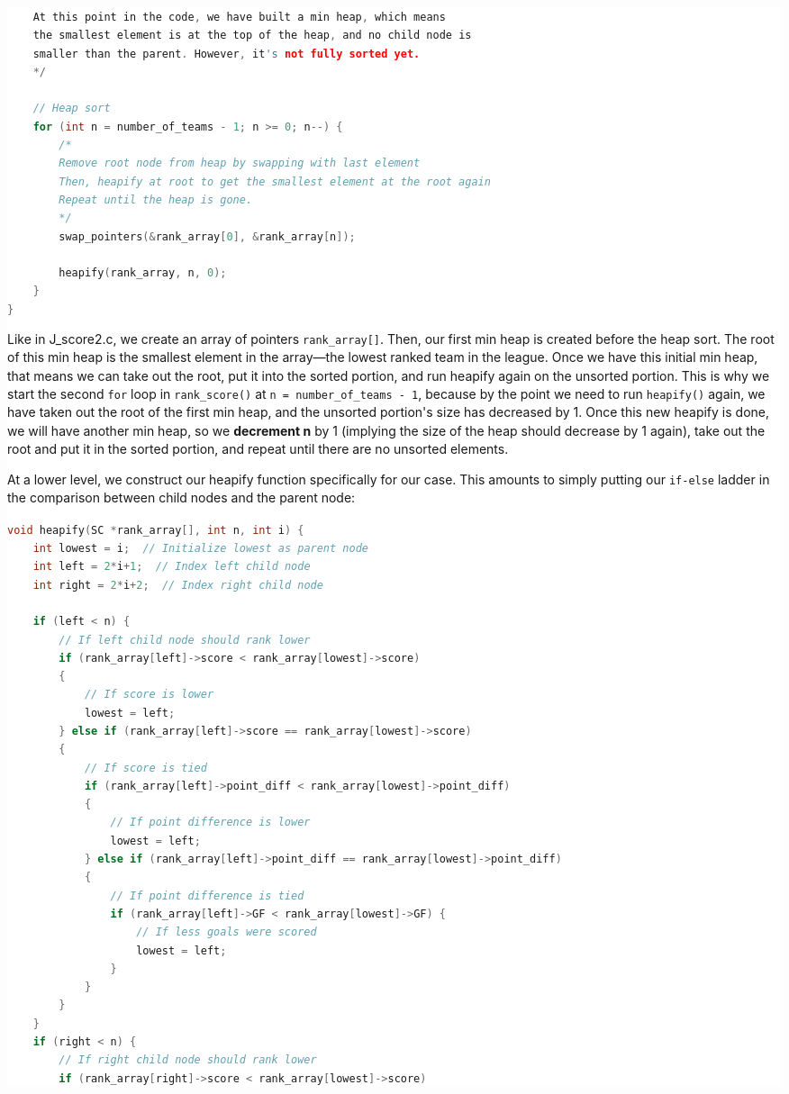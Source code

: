 ```C
    At this point in the code, we have built a min heap, which means
    the smallest element is at the top of the heap, and no child node is
    smaller than the parent. However, it's not fully sorted yet.
    */

    // Heap sort
    for (int n = number_of_teams - 1; n >= 0; n--) {
        /*
        Remove root node from heap by swapping with last element
        Then, heapify at root to get the smallest element at the root again
        Repeat until the heap is gone.
        */
        swap_pointers(&rank_array[0], &rank_array[n]);

        heapify(rank_array, n, 0);
    }
}
```

Like in J_score2.c, we create an array of pointers `rank_array[]`. Then, our first min heap is created before the heap sort. The root of this min heap is the smallest element in the array—the lowest ranked team in the league. Once we have this initial min heap, that means we can take out the root, put it into the sorted portion, and run heapify again on the unsorted portion. This is why we start the second `for` loop in `rank_score()` at `n = number_of_teams - 1`, because by the point we need to run `heapify()` again, we have taken out the root of the first min heap, and the unsorted portion's size has decreased by 1. Once this new heapify is done, we will have another min heap, so we **decrement n** by 1 (implying the size of the heap should decrease by 1 again), take out the root and put it in the sorted portion, and repeat until there are no unsorted elements.

At a lower level, we construct our heapify function specifically for our case. This amounts to simply putting our `if-else` ladder in the comparison between child nodes and the parent node:

```C
void heapify(SC *rank_array[], int n, int i) {
    int lowest = i;  // Initialize lowest as parent node
    int left = 2*i+1;  // Index left child node
    int right = 2*i+2;  // Index right child node
    
    if (left < n) {
        // If left child node should rank lower
        if (rank_array[left]->score < rank_array[lowest]->score)
        {
            // If score is lower
            lowest = left;
        } else if (rank_array[left]->score == rank_array[lowest]->score)
        {
            // If score is tied
            if (rank_array[left]->point_diff < rank_array[lowest]->point_diff)
            {
                // If point difference is lower
                lowest = left;
            } else if (rank_array[left]->point_diff == rank_array[lowest]->point_diff)
            {
                // If point difference is tied
                if (rank_array[left]->GF < rank_array[lowest]->GF) {
                    // If less goals were scored
                    lowest = left;
                }
            }
        }
    }
    if (right < n) {
        // If right child node should rank lower
        if (rank_array[right]->score < rank_array[lowest]->score)
```

[comment]: <> (Below is CSS code for the output HTML and pdf files. Don't touch them unless you know what you're doing.)